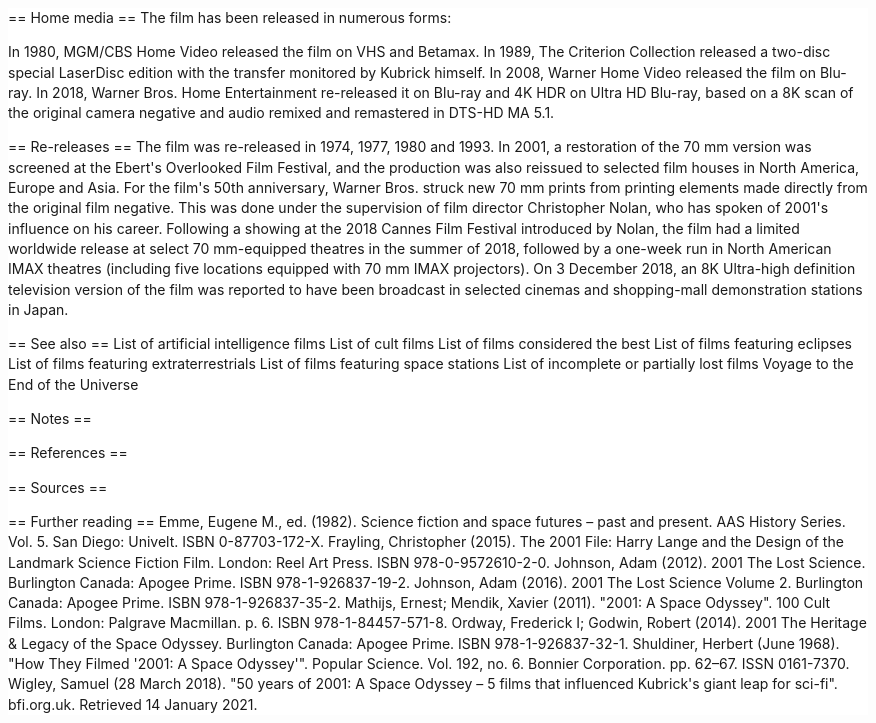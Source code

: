 
== Home media ==
The film has been released in numerous forms:

In 1980, MGM/CBS Home Video released the film on VHS and Betamax.
In 1989, The Criterion Collection released a two-disc special LaserDisc edition with the transfer monitored by Kubrick himself.
In 2008, Warner Home Video released the film on Blu-ray.
In 2018, Warner Bros. Home Entertainment re-released it on Blu-ray and 4K HDR on Ultra HD Blu-ray, based on a 8K scan of the original camera negative and audio remixed and remastered in DTS-HD MA 5.1.


== Re-releases ==
The film was re-released in 1974, 1977, 1980 and 1993. In 2001, a restoration of the 70 mm version was screened at the Ebert's Overlooked Film Festival, and the production was also reissued to selected film houses in North America, Europe and Asia.
For the film's 50th anniversary, Warner Bros. struck new 70 mm prints from printing elements made directly from the original film negative. This was done under the supervision of film director Christopher Nolan, who has spoken of 2001's influence on his career. Following a showing at the 2018 Cannes Film Festival introduced by Nolan, the film had a limited worldwide release at select 70 mm-equipped theatres in the summer of 2018, followed by a one-week run in North American IMAX theatres (including five locations equipped with 70 mm IMAX projectors).
On 3 December 2018, an 8K Ultra-high definition television version of the film was reported to have been broadcast in selected cinemas and shopping-mall demonstration stations in Japan.


== See also ==
List of artificial intelligence films
List of cult films
List of films considered the best
List of films featuring eclipses
List of films featuring extraterrestrials
List of films featuring space stations
List of incomplete or partially lost films
Voyage to the End of the Universe


== Notes ==


== References ==


== Sources ==


== Further reading ==
Emme, Eugene M., ed. (1982). Science fiction and space futures – past and present. AAS History Series. Vol. 5. San Diego: Univelt. ISBN 0-87703-172-X.
Frayling, Christopher (2015). The 2001 File: Harry Lange and the Design of the Landmark Science Fiction Film. London: Reel Art Press. ISBN 978-0-9572610-2-0.
Johnson, Adam (2012). 2001 The Lost Science. Burlington Canada: Apogee Prime. ISBN 978-1-926837-19-2.
Johnson, Adam (2016). 2001 The Lost Science Volume 2. Burlington Canada: Apogee Prime. ISBN 978-1-926837-35-2.
Mathijs, Ernest; Mendik, Xavier (2011). "2001: A Space Odyssey". 100 Cult Films. London: Palgrave Macmillan. p. 6. ISBN 978-1-84457-571-8.
Ordway, Frederick I; Godwin, Robert (2014). 2001 The Heritage & Legacy of the Space Odyssey. Burlington Canada: Apogee Prime. ISBN 978-1-926837-32-1.
Shuldiner, Herbert (June 1968). "How They Filmed '2001: A Space Odyssey'". Popular Science. Vol. 192, no. 6. Bonnier Corporation. pp. 62–67. ISSN 0161-7370.
Wigley, Samuel (28 March 2018). "50 years of 2001: A Space Odyssey – 5 films that influenced Kubrick's giant leap for sci-fi". bfi.org.uk. Retrieved 14 January 2021.
